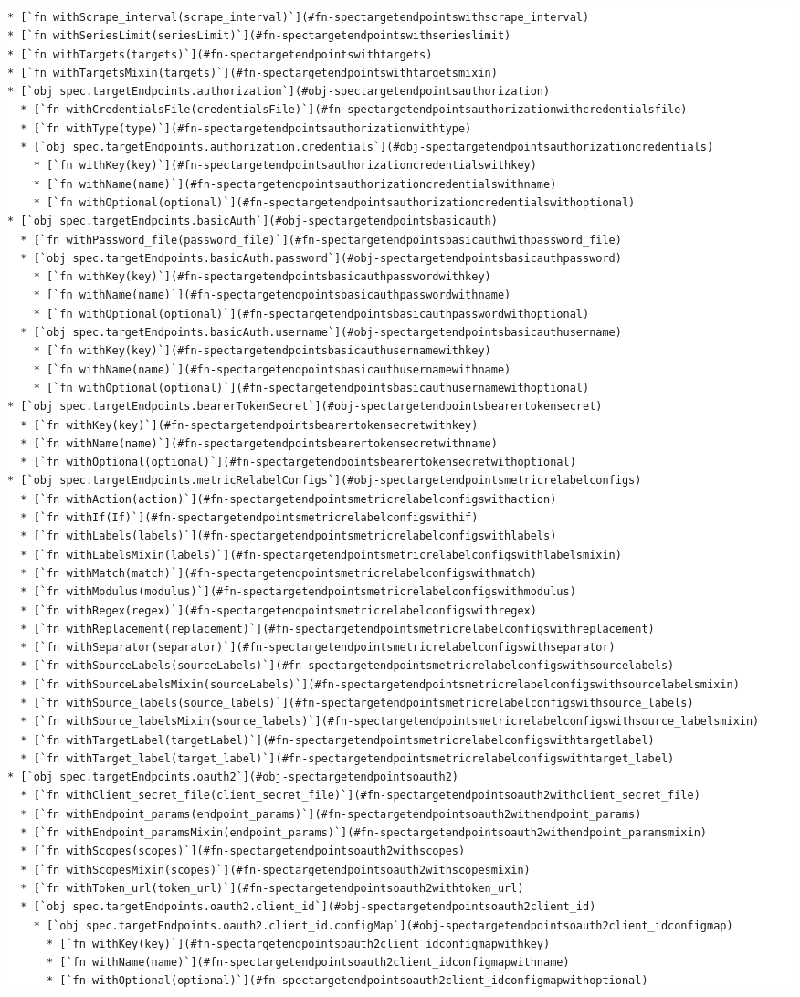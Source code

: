     * [`fn withScrape_interval(scrape_interval)`](#fn-spectargetendpointswithscrape_interval)
    * [`fn withSeriesLimit(seriesLimit)`](#fn-spectargetendpointswithserieslimit)
    * [`fn withTargets(targets)`](#fn-spectargetendpointswithtargets)
    * [`fn withTargetsMixin(targets)`](#fn-spectargetendpointswithtargetsmixin)
    * [`obj spec.targetEndpoints.authorization`](#obj-spectargetendpointsauthorization)
      * [`fn withCredentialsFile(credentialsFile)`](#fn-spectargetendpointsauthorizationwithcredentialsfile)
      * [`fn withType(type)`](#fn-spectargetendpointsauthorizationwithtype)
      * [`obj spec.targetEndpoints.authorization.credentials`](#obj-spectargetendpointsauthorizationcredentials)
        * [`fn withKey(key)`](#fn-spectargetendpointsauthorizationcredentialswithkey)
        * [`fn withName(name)`](#fn-spectargetendpointsauthorizationcredentialswithname)
        * [`fn withOptional(optional)`](#fn-spectargetendpointsauthorizationcredentialswithoptional)
    * [`obj spec.targetEndpoints.basicAuth`](#obj-spectargetendpointsbasicauth)
      * [`fn withPassword_file(password_file)`](#fn-spectargetendpointsbasicauthwithpassword_file)
      * [`obj spec.targetEndpoints.basicAuth.password`](#obj-spectargetendpointsbasicauthpassword)
        * [`fn withKey(key)`](#fn-spectargetendpointsbasicauthpasswordwithkey)
        * [`fn withName(name)`](#fn-spectargetendpointsbasicauthpasswordwithname)
        * [`fn withOptional(optional)`](#fn-spectargetendpointsbasicauthpasswordwithoptional)
      * [`obj spec.targetEndpoints.basicAuth.username`](#obj-spectargetendpointsbasicauthusername)
        * [`fn withKey(key)`](#fn-spectargetendpointsbasicauthusernamewithkey)
        * [`fn withName(name)`](#fn-spectargetendpointsbasicauthusernamewithname)
        * [`fn withOptional(optional)`](#fn-spectargetendpointsbasicauthusernamewithoptional)
    * [`obj spec.targetEndpoints.bearerTokenSecret`](#obj-spectargetendpointsbearertokensecret)
      * [`fn withKey(key)`](#fn-spectargetendpointsbearertokensecretwithkey)
      * [`fn withName(name)`](#fn-spectargetendpointsbearertokensecretwithname)
      * [`fn withOptional(optional)`](#fn-spectargetendpointsbearertokensecretwithoptional)
    * [`obj spec.targetEndpoints.metricRelabelConfigs`](#obj-spectargetendpointsmetricrelabelconfigs)
      * [`fn withAction(action)`](#fn-spectargetendpointsmetricrelabelconfigswithaction)
      * [`fn withIf(If)`](#fn-spectargetendpointsmetricrelabelconfigswithif)
      * [`fn withLabels(labels)`](#fn-spectargetendpointsmetricrelabelconfigswithlabels)
      * [`fn withLabelsMixin(labels)`](#fn-spectargetendpointsmetricrelabelconfigswithlabelsmixin)
      * [`fn withMatch(match)`](#fn-spectargetendpointsmetricrelabelconfigswithmatch)
      * [`fn withModulus(modulus)`](#fn-spectargetendpointsmetricrelabelconfigswithmodulus)
      * [`fn withRegex(regex)`](#fn-spectargetendpointsmetricrelabelconfigswithregex)
      * [`fn withReplacement(replacement)`](#fn-spectargetendpointsmetricrelabelconfigswithreplacement)
      * [`fn withSeparator(separator)`](#fn-spectargetendpointsmetricrelabelconfigswithseparator)
      * [`fn withSourceLabels(sourceLabels)`](#fn-spectargetendpointsmetricrelabelconfigswithsourcelabels)
      * [`fn withSourceLabelsMixin(sourceLabels)`](#fn-spectargetendpointsmetricrelabelconfigswithsourcelabelsmixin)
      * [`fn withSource_labels(source_labels)`](#fn-spectargetendpointsmetricrelabelconfigswithsource_labels)
      * [`fn withSource_labelsMixin(source_labels)`](#fn-spectargetendpointsmetricrelabelconfigswithsource_labelsmixin)
      * [`fn withTargetLabel(targetLabel)`](#fn-spectargetendpointsmetricrelabelconfigswithtargetlabel)
      * [`fn withTarget_label(target_label)`](#fn-spectargetendpointsmetricrelabelconfigswithtarget_label)
    * [`obj spec.targetEndpoints.oauth2`](#obj-spectargetendpointsoauth2)
      * [`fn withClient_secret_file(client_secret_file)`](#fn-spectargetendpointsoauth2withclient_secret_file)
      * [`fn withEndpoint_params(endpoint_params)`](#fn-spectargetendpointsoauth2withendpoint_params)
      * [`fn withEndpoint_paramsMixin(endpoint_params)`](#fn-spectargetendpointsoauth2withendpoint_paramsmixin)
      * [`fn withScopes(scopes)`](#fn-spectargetendpointsoauth2withscopes)
      * [`fn withScopesMixin(scopes)`](#fn-spectargetendpointsoauth2withscopesmixin)
      * [`fn withToken_url(token_url)`](#fn-spectargetendpointsoauth2withtoken_url)
      * [`obj spec.targetEndpoints.oauth2.client_id`](#obj-spectargetendpointsoauth2client_id)
        * [`obj spec.targetEndpoints.oauth2.client_id.configMap`](#obj-spectargetendpointsoauth2client_idconfigmap)
          * [`fn withKey(key)`](#fn-spectargetendpointsoauth2client_idconfigmapwithkey)
          * [`fn withName(name)`](#fn-spectargetendpointsoauth2client_idconfigmapwithname)
          * [`fn withOptional(optional)`](#fn-spectargetendpointsoauth2client_idconfigmapwithoptional)